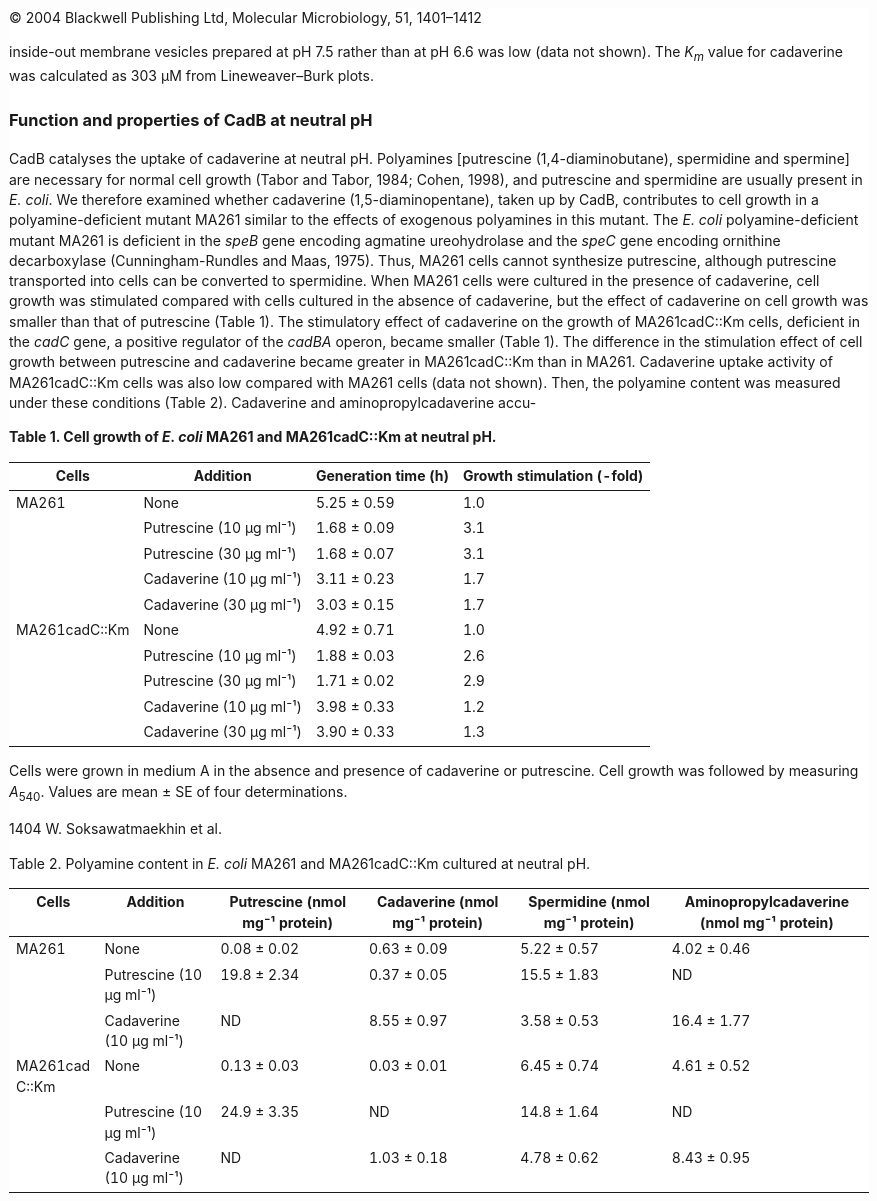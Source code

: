 © 2004 Blackwell Publishing Ltd, Molecular Microbiology, 51, 1401–1412

inside-out membrane vesicles prepared at pH 7.5 rather than at pH 6.6 was low (data not shown). The $K_{m}$ value for cadaverine was calculated as 303 μM from Lineweaver–Burk plots.

### Function and properties of CadB at neutral pH

CadB catalyses the uptake of cadaverine at neutral pH. Polyamines [putrescine (1,4-diaminobutane), spermidine and spermine] are necessary for normal cell growth (Tabor and Tabor, 1984; Cohen, 1998), and putrescine and spermidine are usually present in *E. coli*. We therefore examined whether cadaverine (1,5-diaminopentane), taken up by CadB, contributes to cell growth in a polyamine-deficient mutant MA261 similar to the effects of exogenous polyamines in this mutant. The *E. coli* polyamine-deficient mutant MA261 is deficient in the *speB* gene encoding agmatine ureohydrolase and the *speC* gene encoding ornithine decarboxylase (Cunningham-Rundles and Maas, 1975). Thus, MA261 cells cannot synthesize putrescine, although putrescine transported into cells can be converted to spermidine. When MA261 cells were cultured in the presence of cadaverine, cell growth was stimulated compared with cells cultured in the absence of cadaverine, but the effect of cadaverine on cell growth was smaller than that of putrescine (Table 1). The stimulatory effect of cadaverine on the growth of MA261cadC::Km cells, deficient in the *cadC* gene, a positive regulator of the *cadBA* operon, became smaller (Table 1). The difference in the stimulation effect of cell growth between putrescine and cadaverine became greater in MA261cadC::Km than in MA261. Cadaverine uptake activity of MA261cadC::Km cells was also low compared with MA261 cells (data not shown). Then, the polyamine content was measured under these conditions (Table 2). Cadaverine and aminopropylcadaverine accu-

**Table 1. Cell growth of *E. coli* MA261 and MA261cadC::Km at neutral pH.**

| Cells           | Addition                | Generation time (h) | Growth stimulation (-fold) |
|-----------------|-------------------------|---------------------|----------------------------|
| MA261           | None                    | 5.25 ± 0.59         | 1.0                        |
|                 | Putrescine (10 μg ml⁻¹) | 1.68 ± 0.09         | 3.1                        |
|                 | Putrescine (30 μg ml⁻¹) | 1.68 ± 0.07         | 3.1                        |
|                 | Cadaverine (10 μg ml⁻¹) | 3.11 ± 0.23         | 1.7                        |
|                 | Cadaverine (30 μg ml⁻¹) | 3.03 ± 0.15         | 1.7                        |
| MA261cadC::Km   | None                    | 4.92 ± 0.71         | 1.0                        |
|                 | Putrescine (10 μg ml⁻¹) | 1.88 ± 0.03         | 2.6                        |
|                 | Putrescine (30 μg ml⁻¹) | 1.71 ± 0.02         | 2.9                        |
|                 | Cadaverine (10 μg ml⁻¹) | 3.98 ± 0.33         | 1.2                        |
|                 | Cadaverine (30 μg ml⁻¹) | 3.90 ± 0.33         | 1.3                        |

Cells were grown in medium A in the absence and presence of cadaverine or putrescine. Cell growth was followed by measuring $A_{540}$. Values are mean ± SE of four determinations.

1404 W. Soksawatmaekhin et al.

Table 2. Polyamine content in *E. coli* MA261 and MA261cadC::Km cultured at neutral pH.

| Cells          | Addition                | Putrescine (nmol mg⁻¹ protein) | Cadaverine (nmol mg⁻¹ protein) | Spermidine (nmol mg⁻¹ protein) | Aminopropylcadaverine (nmol mg⁻¹ protein) |
|----------------|-------------------------|---------------------------------|---------------------------------|----------------------------------|--------------------------------------------|
| MA261          | None                    | 0.08 ± 0.02                     | 0.63 ± 0.09                     | 5.22 ± 0.57                       | 4.02 ± 0.46                                 |
|                | Putrescine (10 μg ml⁻¹) | 19.8 ± 2.34                     | 0.37 ± 0.05                     | 15.5 ± 1.83                       | ND                                           |
|                | Cadaverine (10 μg ml⁻¹) | ND                              | 8.55 ± 0.97                     | 3.58 ± 0.53                       | 16.4 ± 1.77                                  |
| MA261cadC::Km  | None                    | 0.13 ± 0.03                     | 0.03 ± 0.01                     | 6.45 ± 0.74                       | 4.61 ± 0.52                                  |
|                | Putrescine (10 μg ml⁻¹) | 24.9 ± 3.35                     | ND                              | 14.8 ± 1.64                       | ND                                           |
|                | Cadaverine (10 μg ml⁻¹) | ND                              | 1.03 ± 0.18                     | 4.78 ± 0.62                       | 8.43 ± 0.95                                  |
